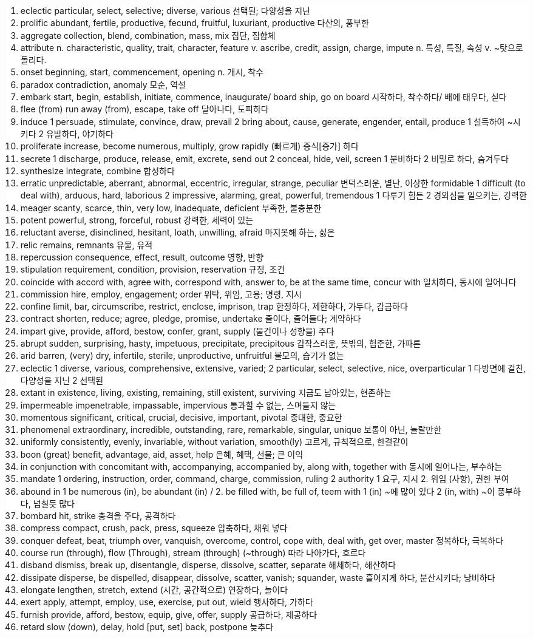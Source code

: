 

1. eclectic particular, select, selective; diverse, various 선택된; 다양성을 지닌
2. prolific abundant, fertile, productive, fecund, fruitful, luxuriant, productive 다산의, 풍부한
3. aggregate collection, blend, combination, mass, mix 집단, 집합체
4. attribute n. characteristic, quality, trait, character, feature v. ascribe, credit, assign, charge, impute n. 특성, 특질, 속성 v. ~탓으로 돌리다.
5. onset beginning, start, commencement, opening n. 개시, 착수
6. paradox contradiction, anomaly 모순, 역설
7. embark start, begin, establish, initiate, commence, inaugurate/ board ship, go on board 시작하다, 착수하다/ 배에 태우다, 싣다
8. flee (from) run away (from), escape, take off 달아나다, 도피하다
9. induce 1 persuade, stimulate, convince, draw, prevail 2 bring about, cause, generate, engender, entail, produce 1 설득하여 ~시키다 2 유발하다, 야기하다
10. proliferate increase, become numerous, multiply, grow rapidly (빠르게) 증식[증가] 하다
11. secrete 1 discharge, produce, release, emit, excrete, send out 2 conceal, hide, veil, screen 1 분비하다 2 비밀로 하다, 숨겨두다
12. synthesize integrate, combine 합성하다
13. erratic unpredictable, aberrant, abnormal, eccentric, irregular, strange, peculiar 변덕스러운, 별난, 이상한
formidable 1 difficult (to deal with), arduous, hard, laborious 2 impressive, alarming, great, powerful, tremendous 1 다루기 힘든 2 경외심을 일으키는, 강력한
14. meager scanty, scarce, thin, very low, inadequate, deficient 부족한, 불충분한
15. potent powerful, strong, forceful, robust 강력한, 세력이 있는
16. reluctant averse, disinclined, hesitant, loath, unwilling, afraid 마지못해 하는, 싫은
17. relic remains, remnants 유물, 유적
18. repercussion consequence, effect, result, outcome 영향, 반향
19. stipulation requirement, condition, provision, reservation 규정, 조건
20. coincide with accord with, agree with, correspond with, answer to, be at the same time, concur with 일치하다, 동시에 일어나다
21. commission hire, employ, engagement; order 위탁, 위임, 고용; 명령, 지시
22. confine limit, bar, circumscribe, restrict, enclose, imprison, trap 한정하다, 제한하다, 가두다, 감금하다
23. contract shorten, reduce; agree, pledge, promise, undertake 줄이다, 줄어들다; 계약하다
24. impart give, provide, afford, bestow, confer, grant, supply (물건이나 성향을) 주다
25. abrupt sudden, surprising, hasty, impetuous, precipitate, precipitous 갑작스러운, 뜻밖의, 험준한, 가파른
26. arid barren, (very) dry, infertile, sterile, unproductive, unfruitful 불모의, 습기가 없는
27. eclectic 1 diverse, various, comprehensive, extensive, varied; 2 particular, select, selective, nice, overparticular 1 다방면에 걸친, 다양성을 지닌 2 선택된
28. extant in existence, living, existing, remaining, still existent, surviving 지금도 남아있는, 현존하는
29. impermeable impenetrable, impassable, impervious 통과할 수 없는, 스며들지 않는
30. momentous significant, critical, crucial, decisive, important, pivotal 중대한, 중요한
31. phenomenal extraordinary, incredible, outstanding, rare, remarkable, singular, unique 보통이 아닌, 놀랄만한
32. uniformly consistently, evenly, invariable, without variation, smooth(ly) 고르게, 규칙적으로, 한결같이
33. boon (great) benefit, advantage, aid, asset, help 은혜, 혜택, 선물; 큰 이익
34. in conjunction with concomitant with, accompanying, accompanied by, along with, together with 동시에 일어나는, 부수하는
35. mandate 1 ordering, instruction, order, command, charge, commission, ruling 2 authority 1 요구, 지시 2. 위임 (사항), 권한 부여
36. abound in 1 be numerous (in), be abundant (in) / 2. be filled with, be full of, teem with 1 (in) ~에 많이 있다
2 (in, with) ~이 풍부하다, 넘칠듯 많다
37. bombard hit, strike 충격을 주다, 공격하다
38. compress compact, crush, pack, press, squeeze 압축하다, 채워 넣다
39. conquer defeat, beat, triumph over, vanquish, overcome, control, cope with, deal with, get over, master 정복하다, 극복하다
40. course run (through), flow (Through), stream (through) (~through) 따라 나아가다, 흐르다
41. disband dismiss, break up, disentangle, disperse, dissolve, scatter, separate 해체하다, 해산하다
42. dissipate disperse, be dispelled, disappear, dissolve, scatter, vanish; squander, waste 흩어지게 하다, 분산시키다; 낭비하다
43. elongate lengthen, stretch, extend (시간, 공간적으로) 연장하다, 늘이다
44. exert apply, attempt, employ, use, exercise, put out, wield 행사하다, 가하다
45. furnish provide, afford, bestow, equip, give, offer, supply 공급하다, 제공하다
46. retard slow (down), delay, hold [put, set] back, postpone 늦추다